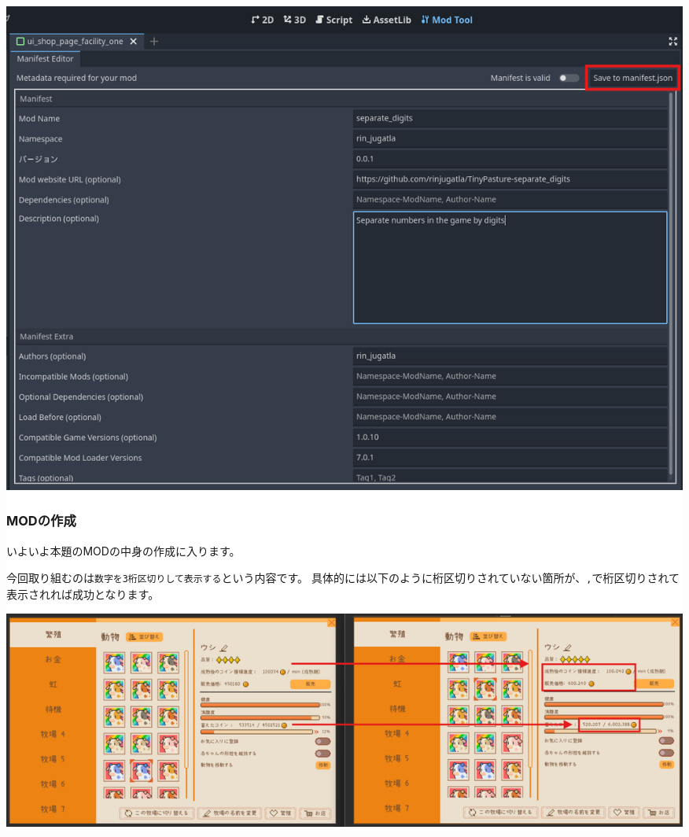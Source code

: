 ![MOD情報の設定](/images/92907e2c033c2f/godot-mod-setting.png)

### MODの作成

いよいよ本題のMODの中身の作成に入ります。

今回取り組むのは`数字を3桁区切りして表示する`という内容です。
具体的には以下のように桁区切りされていない箇所が、`,`で桁区切りされて表示されれば成功となります。

![桁区切り例](/images/92907e2c033c2f/tiny-pasture-mod-preview.png)
